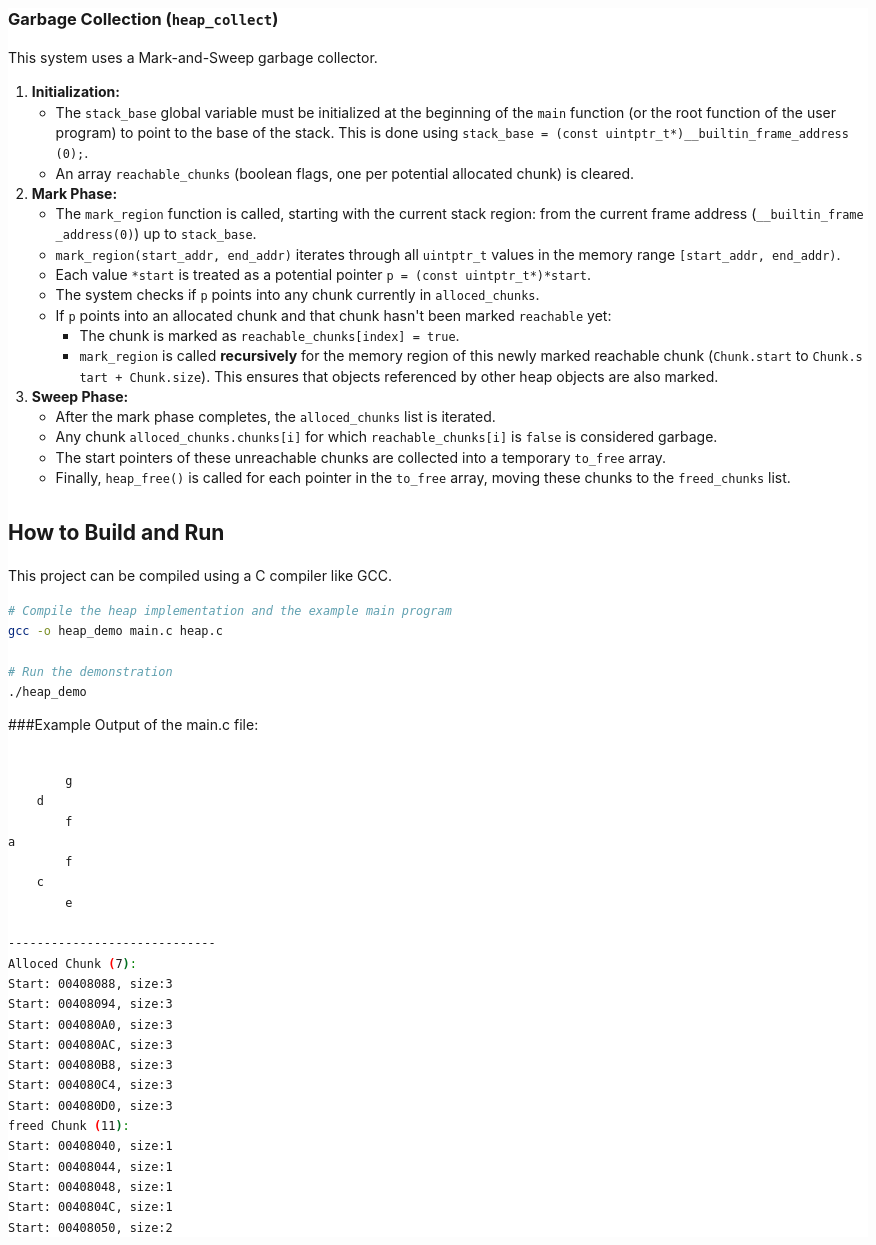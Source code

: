 ### Garbage Collection (`heap_collect`)
This system uses a Mark-and-Sweep garbage collector.
1.  **Initialization:**
    * The `stack_base` global variable must be initialized at the beginning of the `main` function (or the root function of the user program) to point to the base of the stack. This is done using `stack_base = (const uintptr_t*)__builtin_frame_address(0);`.
    * An array `reachable_chunks` (boolean flags, one per potential allocated chunk) is cleared.
2.  **Mark Phase:**
    * The `mark_region` function is called, starting with the current stack region: from the current frame address (`__builtin_frame_address(0)`) up to `stack_base`.
    * `mark_region(start_addr, end_addr)` iterates through all `uintptr_t` values in the memory range `[start_addr, end_addr)`.
    * Each value `*start` is treated as a potential pointer `p = (const uintptr_t*)*start`.
    * The system checks if `p` points into any chunk currently in `alloced_chunks`.
    * If `p` points into an allocated chunk and that chunk hasn't been marked `reachable` yet:
        * The chunk is marked as `reachable_chunks[index] = true`.
        * `mark_region` is called **recursively** for the memory region of this newly marked reachable chunk (`Chunk.start` to `Chunk.start + Chunk.size`). This ensures that objects referenced by other heap objects are also marked.
3.  **Sweep Phase:**
    * After the mark phase completes, the `alloced_chunks` list is iterated.
    * Any chunk `alloced_chunks.chunks[i]` for which `reachable_chunks[i]` is `false` is considered garbage.
    * The start pointers of these unreachable chunks are collected into a temporary `to_free` array.
    * Finally, `heap_free()` is called for each pointer in the `to_free` array, moving these chunks to the `freed_chunks` list.

## How to Build and Run

This project can be compiled using a C compiler like GCC.

```bash
# Compile the heap implementation and the example main program
gcc -o heap_demo main.c heap.c

# Run the demonstration
./heap_demo
```
###Example Output of the main.c file:
```bash

        g
    d
        f
a
        f
    c
        e

-----------------------------
Alloced Chunk (7):
Start: 00408088, size:3
Start: 00408094, size:3
Start: 004080A0, size:3
Start: 004080AC, size:3
Start: 004080B8, size:3
Start: 004080C4, size:3
Start: 004080D0, size:3
freed Chunk (11):
Start: 00408040, size:1
Start: 00408044, size:1
Start: 00408048, size:1
Start: 0040804C, size:1
Start: 00408050, size:2
```